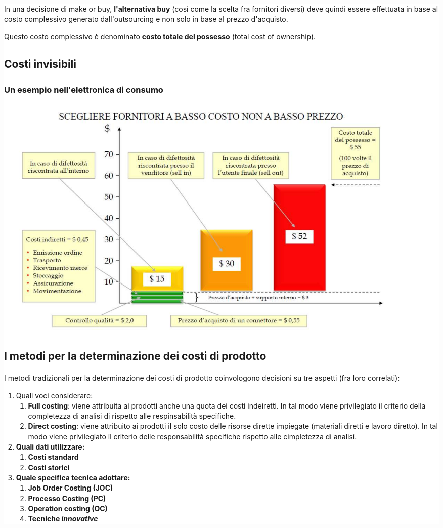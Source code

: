 In una decisione di make or buy, **l'alternativa buy** (così come la scelta fra fornitori diversi) deve quindi essere effettuata in base al costo complessivo generato dall'outsourcing e non solo in base al prezzo d'acquisto.

Questo costo complessivo è denominato **costo totale del possesso** (total cost of ownership).

## Costi invisibili

### Un esempio nell'elettronica di consumo

![Alt text](./assets/1910.png)

## I metodi per la determinazione dei costi di prodotto

I metodi tradizionali per la determinazione dei costi di prodotto coinvologono decisioni su tre aspetti (fra loro correlati):

1. Quali voci considerare:
    1. **Full costing**: viene attribuita ai prodotti anche una quota dei costi indeiretti. In tal modo viene privilegiato il criterio della completezza di analisi di rispetto alle respinsabilità specifiche.
    2. **Direct costing**: viene attribuito ai prodotti il solo costo delle risorse dirette impiegate (materiali diretti e lavoro diretto). In tal modo viene privilegiato il criterio delle responsabilità specifiche rispetto alle cimpletezza di analisi.
2. **Quali dati utilizzare:**
    1. **Costi standard**
    2. **Costi storici**
3. **Quale specifica tecnica adottare:**
    1. **Job Order Costing (JOC)**
    2. **Processo Costing (PC)**
    3. **Operation costing (OC)**
    4. **Tecniche _innovative_**
